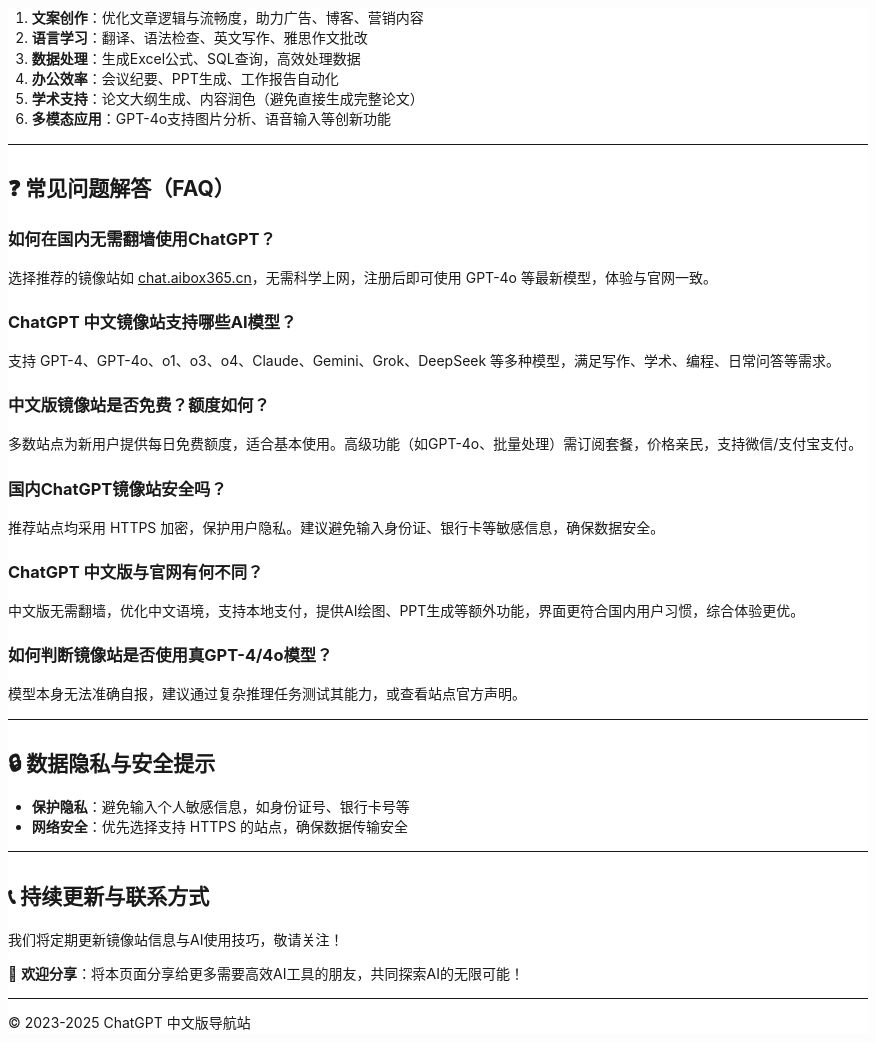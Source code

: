 1. **文案创作**：优化文章逻辑与流畅度，助力广告、博客、营销内容
2. **语言学习**：翻译、语法检查、英文写作、雅思作文批改
3. **数据处理**：生成Excel公式、SQL查询，高效处理数据
4. **办公效率**：会议纪要、PPT生成、工作报告自动化
5. **学术支持**：论文大纲生成、内容润色（避免直接生成完整论文）
6. **多模态应用**：GPT-4o支持图片分析、语音输入等创新功能

---

## ❓ 常见问题解答（FAQ）

### 如何在国内无需翻墙使用ChatGPT？
选择推荐的镜像站如 [chat.aibox365.cn](https://chat.aibox365.cn)，无需科学上网，注册后即可使用 GPT-4o 等最新模型，体验与官网一致。

### ChatGPT 中文镜像站支持哪些AI模型？
支持 GPT-4、GPT-4o、o1、o3、o4、Claude、Gemini、Grok、DeepSeek 等多种模型，满足写作、学术、编程、日常问答等需求。

### 中文版镜像站是否免费？额度如何？
多数站点为新用户提供每日免费额度，适合基本使用。高级功能（如GPT-4o、批量处理）需订阅套餐，价格亲民，支持微信/支付宝支付。

### 国内ChatGPT镜像站安全吗？
推荐站点均采用 HTTPS 加密，保护用户隐私。建议避免输入身份证、银行卡等敏感信息，确保数据安全。

### ChatGPT 中文版与官网有何不同？
中文版无需翻墙，优化中文语境，支持本地支付，提供AI绘图、PPT生成等额外功能，界面更符合国内用户习惯，综合体验更优。

### 如何判断镜像站是否使用真GPT-4/4o模型？
模型本身无法准确自报，建议通过复杂推理任务测试其能力，或查看站点官方声明。

---

## 🔒 数据隐私与安全提示

- **保护隐私**：避免输入个人敏感信息，如身份证号、银行卡号等
- **网络安全**：优先选择支持 HTTPS 的站点，确保数据传输安全

---

## 📞 持续更新与联系方式

我们将定期更新镜像站信息与AI使用技巧，敬请关注！

🌟 **欢迎分享**：将本页面分享给更多需要高效AI工具的朋友，共同探索AI的无限可能！

---

© 2023-2025 ChatGPT 中文版导航站
